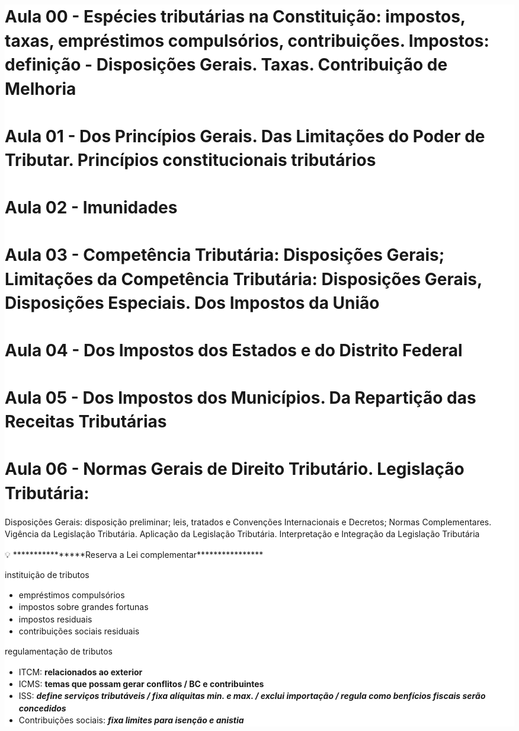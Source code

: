 

# Aula 00 - Espécies tributárias na Constituição: impostos, taxas, empréstimos compulsórios, contribuições. Impostos: definição - Disposições Gerais. Taxas. Contribuição de Melhoria

# Aula 01 - Dos Princípios Gerais. Das Limitações do Poder de Tributar. Princípios constitucionais tributários

# Aula 02 - Imunidades

# Aula 03 - Competência Tributária: Disposições Gerais; Limitações da Competência Tributária: Disposições Gerais, Disposições Especiais. Dos Impostos da União

# Aula 04 - Dos Impostos dos Estados e do Distrito Federal

# Aula 05 - Dos Impostos dos Municípios. Da Repartição das Receitas Tributárias

# Aula 06 - Normas Gerais de Direito Tributário. Legislação Tributária:

Disposições Gerais: disposição preliminar; leis, tratados e Convenções Internacionais e Decretos; Normas Complementares. Vigência da Legislação Tributária. Aplicação da Legislação Tributária. Interpretação e Integração da Legislação Tributária

<aside>
💡 ****************Reserva a Lei complementar****************

instituição de tributos

- empréstimos compulsórios
- impostos sobre grandes fortunas
- impostos residuais
- contribuições sociais residuais

regulamentação de tributos

- ITCM: ************************relacionados ao exterior************************
- ICMS: ******temas que possam gerar conflitos / BC e contribuintes******
- ISS: *************************define serviços tributáveis / fixa alíquitas min. e max. / exclui importação / regula como benfícios fiscais serão concedidos*************************
- Contribuições sociais: ***********************************fixa limites para isenção e anistia***********************************

